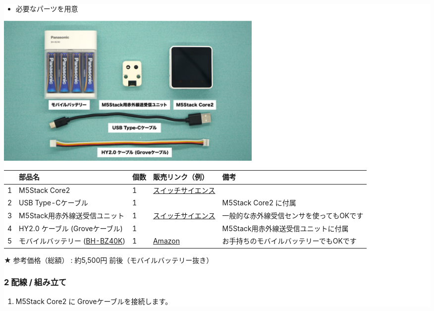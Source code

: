 - 必要なパーツを用意

<img width="500px" src="images/all_parts.jpg">

|     | 部品名     | 個数 |  販売リンク（例）         | 備考 |
|:----:|:---------|:----|:------------------------|:----|
|  1  | M5Stack Core2 | 1 |[スイッチサイエンス](https://www.switch-science.com/catalog/6530/) | |
|  2  | USB Type-Cケーブル | 1 | | M5Stack Core2 に付属 |
|  3  | M5Stack用赤外線送受信ユニット | 1 |[スイッチサイエンス](https://www.switch-science.com/catalog/5699/) | 一般的な赤外線受信センサを使ってもOKです |
|  4  | HY2.0 ケーブル (Groveケーブル) | 1 | | M5Stack用赤外線送受信ユニットに付属 |
|  5  | モバイルバッテリー ([BH-BZ40K](https://panasonic.jp/battery/products/mobile-battery/bh-bz40k.html)) | 1 | [Amazon](https://www.amazon.co.jp/dp/B0892JJ9K5) | お手持ちのモバイルバッテリーでもOKです |

★ 参考価格（総額） : 約5,500円 前後（モバイルバッテリー抜き）


### 2 配線 / 組み立て

1. M5Stack Core2 に Groveケーブルを接続します。
